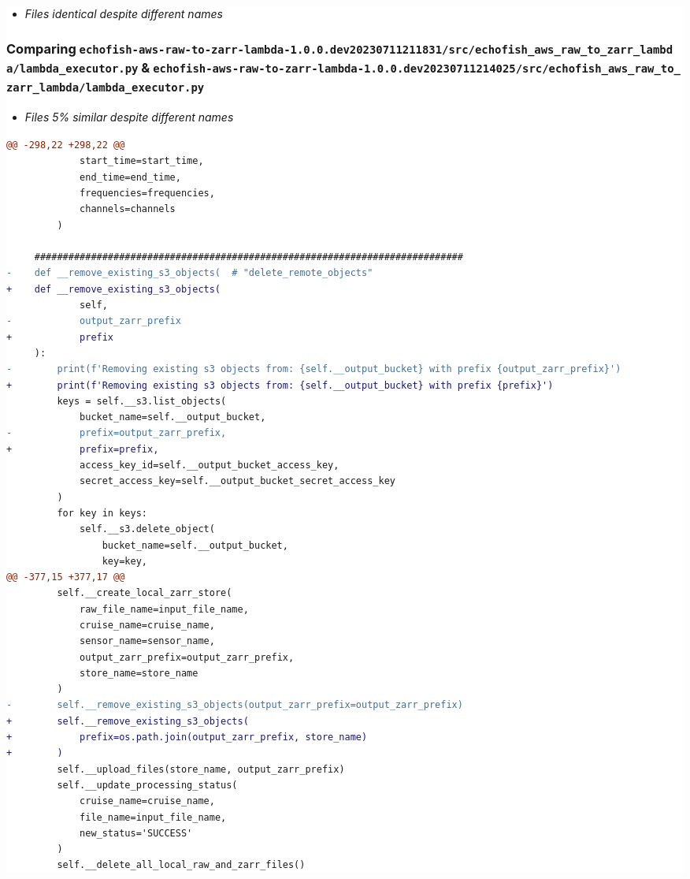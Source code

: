  * *Files identical despite different names*

### Comparing `echofish-aws-raw-to-zarr-lambda-1.0.0.dev20230711211831/src/echofish_aws_raw_to_zarr_lambda/lambda_executor.py` & `echofish-aws-raw-to-zarr-lambda-1.0.0.dev20230711214025/src/echofish_aws_raw_to_zarr_lambda/lambda_executor.py`

 * *Files 5% similar despite different names*

```diff
@@ -298,22 +298,22 @@
             start_time=start_time,
             end_time=end_time,
             frequencies=frequencies,
             channels=channels
         )
 
     ############################################################################
-    def __remove_existing_s3_objects(  # "delete_remote_objects"
+    def __remove_existing_s3_objects(
             self,
-            output_zarr_prefix
+            prefix
     ):
-        print(f'Removing existing s3 objects from: {self.__output_bucket} with prefix {output_zarr_prefix}')
+        print(f'Removing existing s3 objects from: {self.__output_bucket} with prefix {prefix}')
         keys = self.__s3.list_objects(
             bucket_name=self.__output_bucket,
-            prefix=output_zarr_prefix,
+            prefix=prefix,
             access_key_id=self.__output_bucket_access_key,
             secret_access_key=self.__output_bucket_secret_access_key
         )
         for key in keys:
             self.__s3.delete_object(
                 bucket_name=self.__output_bucket,
                 key=key,
@@ -377,15 +377,17 @@
         self.__create_local_zarr_store(
             raw_file_name=input_file_name,
             cruise_name=cruise_name,
             sensor_name=sensor_name,
             output_zarr_prefix=output_zarr_prefix,
             store_name=store_name
         )
-        self.__remove_existing_s3_objects(output_zarr_prefix=output_zarr_prefix)
+        self.__remove_existing_s3_objects(
+            prefix=os.path.join(output_zarr_prefix, store_name)
+        )
         self.__upload_files(store_name, output_zarr_prefix)
         self.__update_processing_status(
             cruise_name=cruise_name,
             file_name=input_file_name,
             new_status='SUCCESS'
         )
         self.__delete_all_local_raw_and_zarr_files()
```
